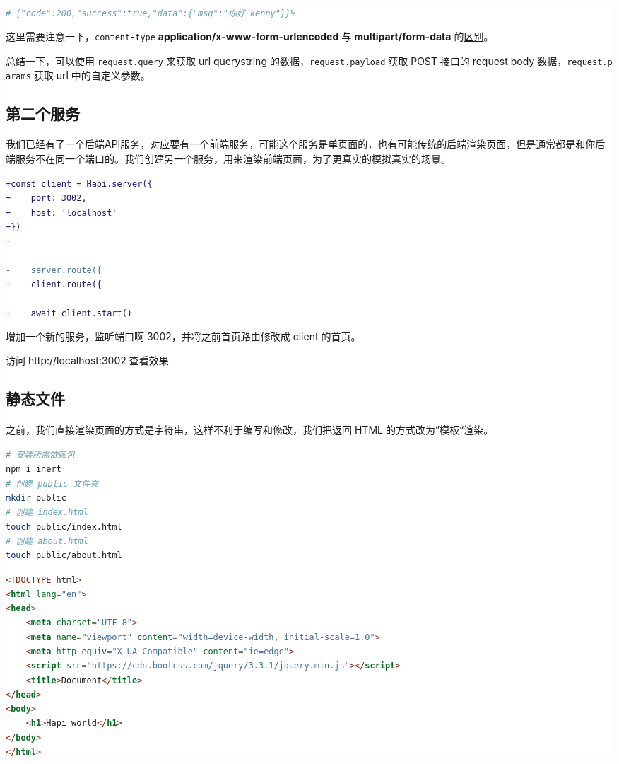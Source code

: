```bash
# {"code":200,"success":true,"data":{"msg":"你好 kenny"}}%
```

这里需要注意一下，`content-type`  __application/x-www-form-urlencoded__ 与 __multipart/form-data__ 的[区别](https://developer.mozilla.org/zh-CN/docs/Web/HTTP/Methods/POST)。

总结一下，可以使用 `request.query` 来获取 url querystring 的数据，`request.payload` 获取 POST 接口的 request body 数据，`request.params` 获取 url 中的自定义参数。

## 第二个服务

我们已经有了一个后端API服务，对应要有一个前端服务，可能这个服务是单页面的，也有可能传统的后端渲染页面，但是通常都是和你后端服务不在同一个端口的。我们创建另一个服务，用来渲染前端页面，为了更真实的模拟真实的场景。

```patch
+const client = Hapi.server({
+    port: 3002,
+    host: 'localhost'
+})
+

-    server.route({
+    client.route({

+    await client.start()
```

增加一个新的服务，监听端口啊 3002，并将之前首页路由修改成 client 的首页。

访问 http://localhost:3002 查看效果

## 静态文件

之前，我们直接渲染页面的方式是字符串，这样不利于编写和修改，我们把返回 HTML 的方式改为”模板“渲染。

```bash
# 安装所需依赖包
npm i inert
# 创建 public 文件夹
mkdir public
# 创建 index.html
touch public/index.html
# 创建 about.html
touch public/about.html
```

```html
<!DOCTYPE html>
<html lang="en">
<head>
    <meta charset="UTF-8">
    <meta name="viewport" content="width=device-width, initial-scale=1.0">
    <meta http-equiv="X-UA-Compatible" content="ie=edge">
    <script src="https://cdn.bootcss.com/jquery/3.3.1/jquery.min.js"></script>
    <title>Document</title>
</head>
<body>
    <h1>Hapi world</h1>
</body>
</html>
```
